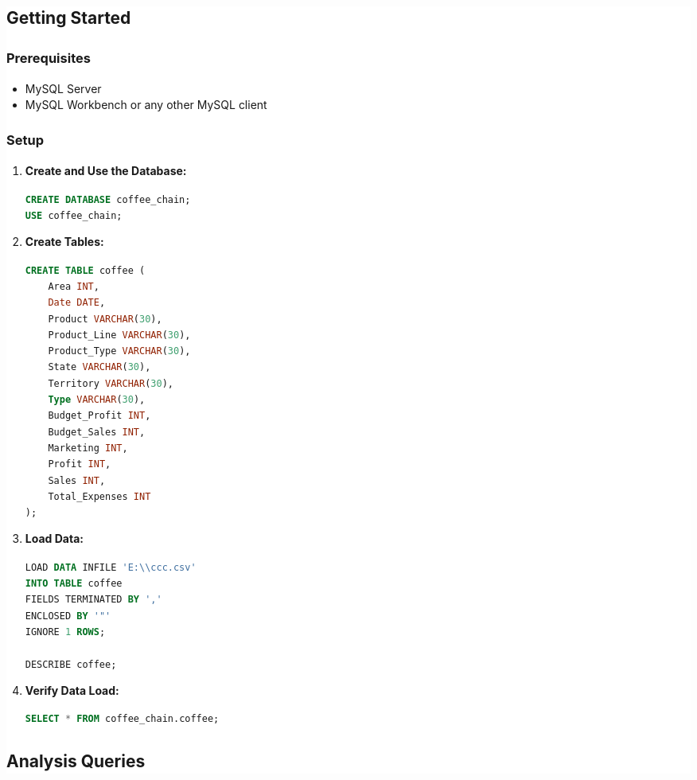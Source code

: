 ## Getting Started

### Prerequisites
- MySQL Server
- MySQL Workbench or any other MySQL client

### Setup

1. **Create and Use the Database:**
    ```sql
    CREATE DATABASE coffee_chain;
    USE coffee_chain;
    ```

2. **Create Tables:**
    ```sql
    CREATE TABLE coffee (
        Area INT,
        Date DATE,
        Product VARCHAR(30),
        Product_Line VARCHAR(30),
        Product_Type VARCHAR(30),
        State VARCHAR(30),
        Territory VARCHAR(30),
        Type VARCHAR(30),
        Budget_Profit INT,
        Budget_Sales INT,
        Marketing INT,
        Profit INT,
        Sales INT,
        Total_Expenses INT
    );
    ```

3. **Load Data:**
    ```sql
    LOAD DATA INFILE 'E:\\ccc.csv'
    INTO TABLE coffee
    FIELDS TERMINATED BY ','
    ENCLOSED BY '"'
    IGNORE 1 ROWS;
    
    DESCRIBE coffee;
    ```

4. **Verify Data Load:**
    ```sql
    SELECT * FROM coffee_chain.coffee;
    ```

## Analysis Queries
